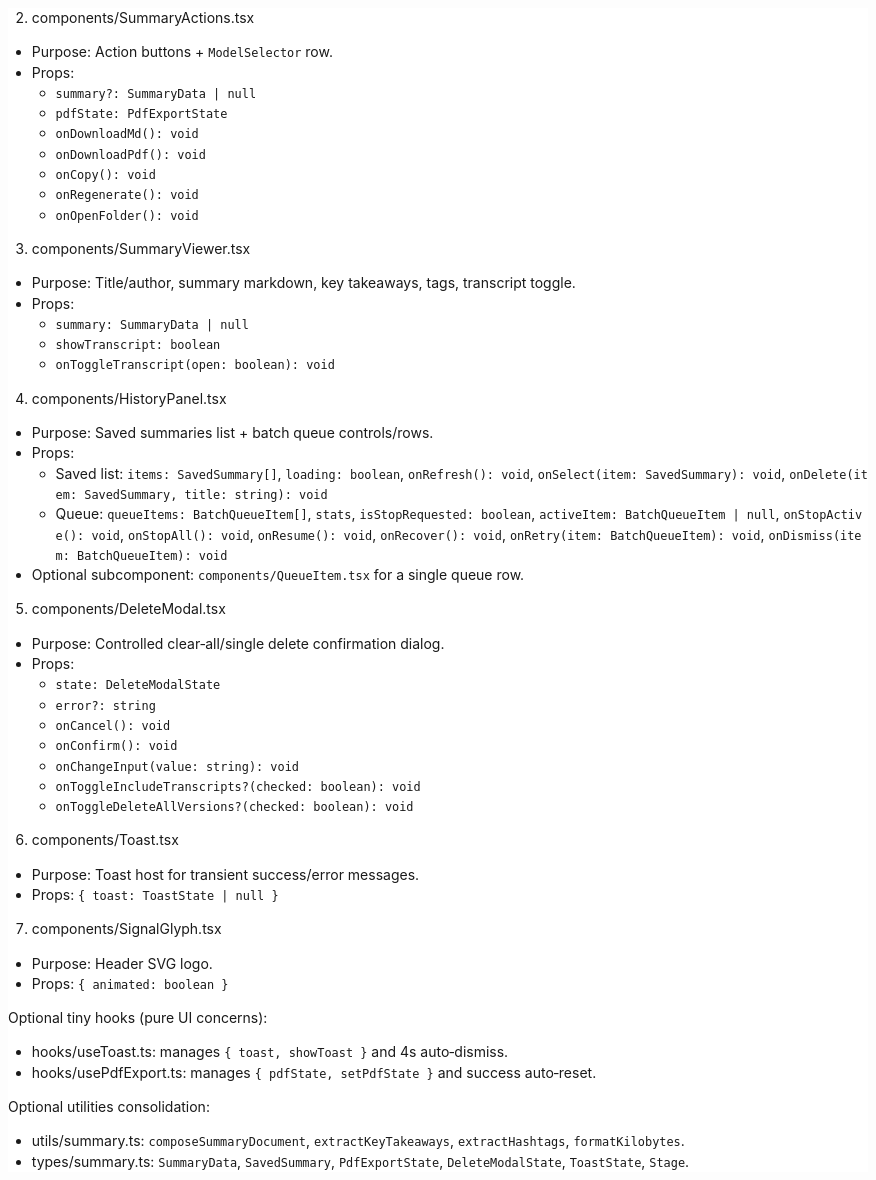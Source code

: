 2) components/SummaryActions.tsx
- Purpose: Action buttons + `ModelSelector` row.
- Props:
  - `summary?: SummaryData | null`
  - `pdfState: PdfExportState`
  - `onDownloadMd(): void`
  - `onDownloadPdf(): void`
  - `onCopy(): void`
  - `onRegenerate(): void`
  - `onOpenFolder(): void`

3) components/SummaryViewer.tsx
- Purpose: Title/author, summary markdown, key takeaways, tags, transcript toggle.
- Props:
  - `summary: SummaryData | null`
  - `showTranscript: boolean`
  - `onToggleTranscript(open: boolean): void`

4) components/HistoryPanel.tsx
- Purpose: Saved summaries list + batch queue controls/rows.
- Props:
  - Saved list: `items: SavedSummary[]`, `loading: boolean`, `onRefresh(): void`, `onSelect(item: SavedSummary): void`, `onDelete(item: SavedSummary, title: string): void`
  - Queue: `queueItems: BatchQueueItem[]`, `stats`, `isStopRequested: boolean`, `activeItem: BatchQueueItem | null`,
    `onStopActive(): void`, `onStopAll(): void`, `onResume(): void`, `onRecover(): void`,
    `onRetry(item: BatchQueueItem): void`, `onDismiss(item: BatchQueueItem): void`
- Optional subcomponent: `components/QueueItem.tsx` for a single queue row.

5) components/DeleteModal.tsx
- Purpose: Controlled clear‑all/single delete confirmation dialog.
- Props:
  - `state: DeleteModalState`
  - `error?: string`
  - `onCancel(): void`
  - `onConfirm(): void`
  - `onChangeInput(value: string): void`
  - `onToggleIncludeTranscripts?(checked: boolean): void`
  - `onToggleDeleteAllVersions?(checked: boolean): void`

6) components/Toast.tsx
- Purpose: Toast host for transient success/error messages.
- Props: `{ toast: ToastState | null }`

7) components/SignalGlyph.tsx
- Purpose: Header SVG logo.
- Props: `{ animated: boolean }`

Optional tiny hooks (pure UI concerns):
- hooks/useToast.ts: manages `{ toast, showToast }` and 4s auto‑dismiss.
- hooks/usePdfExport.ts: manages `{ pdfState, setPdfState }` and success auto‑reset.

Optional utilities consolidation:
- utils/summary.ts: `composeSummaryDocument`, `extractKeyTakeaways`, `extractHashtags`, `formatKilobytes`.
- types/summary.ts: `SummaryData`, `SavedSummary`, `PdfExportState`, `DeleteModalState`, `ToastState`, `Stage`.
